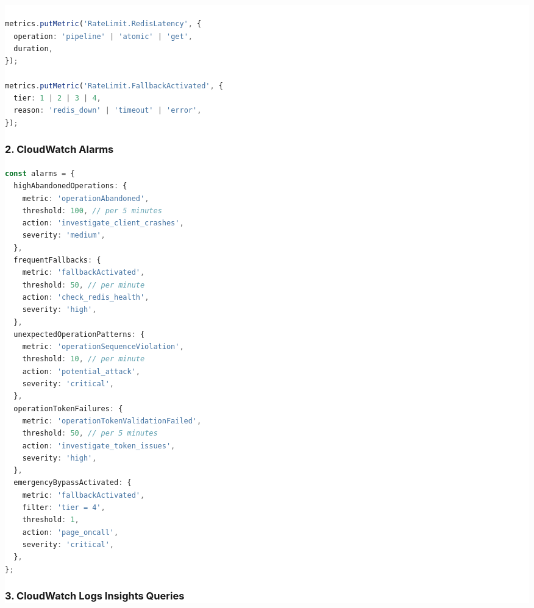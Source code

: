 ```typescript

metrics.putMetric('RateLimit.RedisLatency', {
  operation: 'pipeline' | 'atomic' | 'get',
  duration,
});

metrics.putMetric('RateLimit.FallbackActivated', {
  tier: 1 | 2 | 3 | 4,
  reason: 'redis_down' | 'timeout' | 'error',
});
```

### 2. CloudWatch Alarms

```typescript
const alarms = {
  highAbandonedOperations: {
    metric: 'operationAbandoned',
    threshold: 100, // per 5 minutes
    action: 'investigate_client_crashes',
    severity: 'medium',
  },
  frequentFallbacks: {
    metric: 'fallbackActivated',
    threshold: 50, // per minute
    action: 'check_redis_health',
    severity: 'high',
  },
  unexpectedOperationPatterns: {
    metric: 'operationSequenceViolation',
    threshold: 10, // per minute
    action: 'potential_attack',
    severity: 'critical',
  },
  operationTokenFailures: {
    metric: 'operationTokenValidationFailed',
    threshold: 50, // per 5 minutes
    action: 'investigate_token_issues',
    severity: 'high',
  },
  emergencyBypassActivated: {
    metric: 'fallbackActivated',
    filter: 'tier = 4',
    threshold: 1,
    action: 'page_oncall',
    severity: 'critical',
  },
};
```

### 3. CloudWatch Logs Insights Queries
